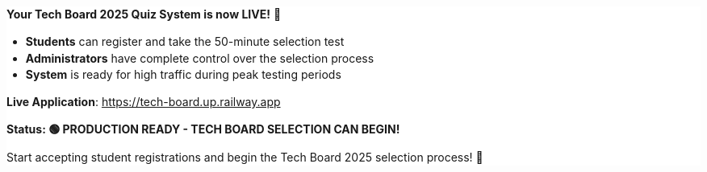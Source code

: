 **Your Tech Board 2025 Quiz System is now LIVE!** 🚀

- **Students** can register and take the 50-minute selection test
- **Administrators** have complete control over the selection process
- **System** is ready for high traffic during peak testing periods

**Live Application**: https://tech-board.up.railway.app

**Status: 🟢 PRODUCTION READY - TECH BOARD SELECTION CAN BEGIN!**

Start accepting student registrations and begin the Tech Board 2025 selection process! 🎉